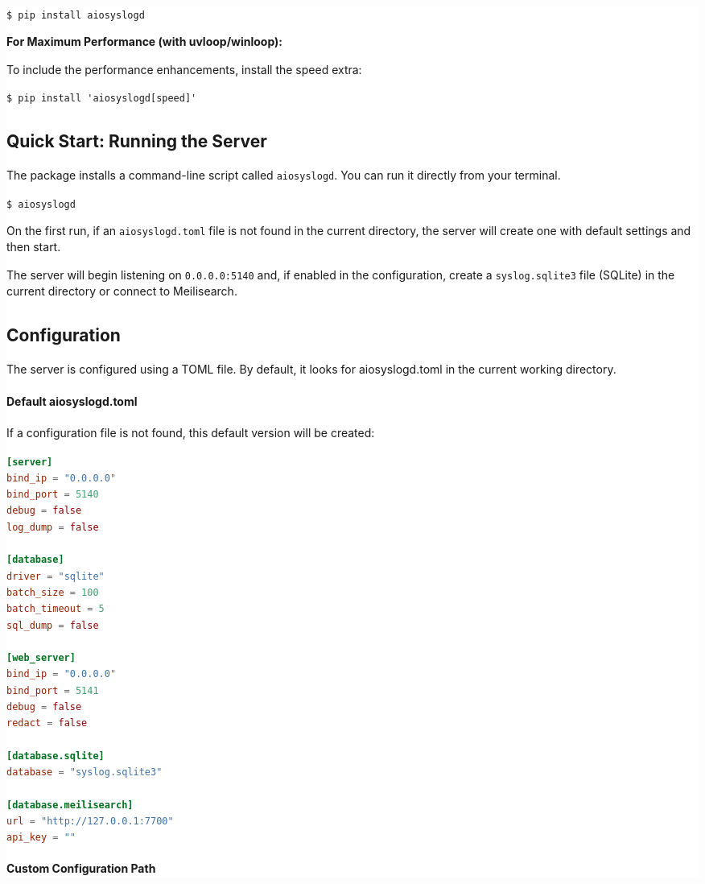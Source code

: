     $ pip install aiosyslogd

**For Maximum Performance (with uvloop/winloop):**

To include the performance enhancements, install the speed extra:

    $ pip install 'aiosyslogd[speed]'

## **Quick Start: Running the Server**

The package installs a command-line script called `aiosyslogd`. You can run it directly from your terminal.

    $ aiosyslogd

On the first run, if an `aiosyslogd.toml` file is not found in the current directory, the server will create one with default settings and then start.

The server will begin listening on `0.0.0.0:5140` and, if enabled in the configuration, create a `syslog.sqlite3` file (SQLite) in the current directory or connect to Meilisearch.

## **Configuration**

The server is configured using a TOML file. By default, it looks for aiosyslogd.toml in the current working directory.

#### **Default aiosyslogd.toml**

If a configuration file is not found, this default version will be created:
```toml
[server]
bind_ip = "0.0.0.0"
bind_port = 5140
debug = false
log_dump = false

[database]
driver = "sqlite"
batch_size = 100
batch_timeout = 5
sql_dump = false

[web_server]
bind_ip = "0.0.0.0"
bind_port = 5141
debug = false
redact = false

[database.sqlite]
database = "syslog.sqlite3"

[database.meilisearch]
url = "http://127.0.0.1:7700"
api_key = ""
```
#### **Custom Configuration Path**
